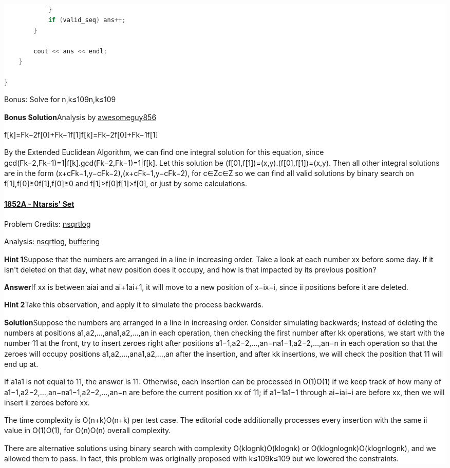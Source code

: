 ```cpp
            }
            if (valid_seq) ans++;
        }
 
        cout << ans << endl;
    }
 
}
```
Bonus: Solve for n,k≤109n,k≤109

 **Bonus Solution**Analysis by [awesomeguy856](https://codeforces.com/profile/awesomeguy856 "Candidate Master awesomeguy856")

f[k]=Fk−2f[0]+Fk−1f[1]f[k]=Fk−2f[0]+Fk−1f[1]

By the Extended Euclidean Algorithm, we can find one integral solution for this equation, since gcd(Fk−2,Fk−1)=1|f[k].gcd(Fk−2,Fk−1)=1|f[k]. Let this solution be (f[0],f[1])=(x,y).(f[0],f[1])=(x,y). Then all other integral solutions are in the form (x+cFk−1,y−cFk−2),(x+cFk−1,y−cFk−2), for c∈Zc∈Z so we can find all valid solutions by binary search on f[1],f[0]≥0f[1],f[0]≥0 and f[1]>f[0]f[1]>f[0], or just by some calculations. 

#### [1852A - Ntarsis' Set](https://codeforces.com/contest/1852/problem/A "Codeforces Round 887 (Div. 1)")

Problem Credits: [nsqrtlog](https://codeforces.com/profile/nsqrtlog "Expert nsqrtlog")

Analysis: [nsqrtlog](https://codeforces.com/profile/nsqrtlog "Expert nsqrtlog"), [buffering](https://codeforces.com/profile/buffering "Expert buffering")

 **Hint 1**Suppose that the numbers are arranged in a line in increasing order. Take a look at each number xx before some day. If it isn't deleted on that day, what new position does it occupy, and how is that impacted by its previous position?

 **Answer**If xx is between aiai and ai+1ai+1, it will move to a new position of x−ix−i, since ii positions before it are deleted.

 **Hint 2**Take this observation, and apply it to simulate the process backwards.

 **Solution**Suppose the numbers are arranged in a line in increasing order. Consider simulating backwards; instead of deleting the numbers at positions a1,a2,…,ana1,a2,…,an in each operation, then checking the first number after kk operations, we start with the number 11 at the front, try to insert zeroes right after positions a1−1,a2−2,…,an−na1−1,a2−2,…,an−n in each operation so that the zeroes will occupy positions a1,a2,…,ana1,a2,…,an after the insertion, and after kk insertions, we will check the position that 11 will end up at.

If a1a1 is not equal to 11, the answer is 11. Otherwise, each insertion can be processed in O(1)O(1) if we keep track of how many of a1−1,a2−2,…,an−na1−1,a2−2,…,an−n are before the current position xx of 11; if a1−1a1−1 through ai−iai−i are before xx, then we will insert ii zeroes before xx. 

The time complexity is O(n+k)O(n+k) per test case. The editorial code additionally processes every insertion with the same ii value in O(1)O(1), for O(n)O(n) overall complexity. 

There are alternative solutions using binary search with complexity O(klognk)O(klog⁡nk) or O(klognlognk)O(klog⁡nlog⁡nk), and we allowed them to pass. In fact, this problem was originally proposed with k≤109k≤109 but we lowered the constraints.
